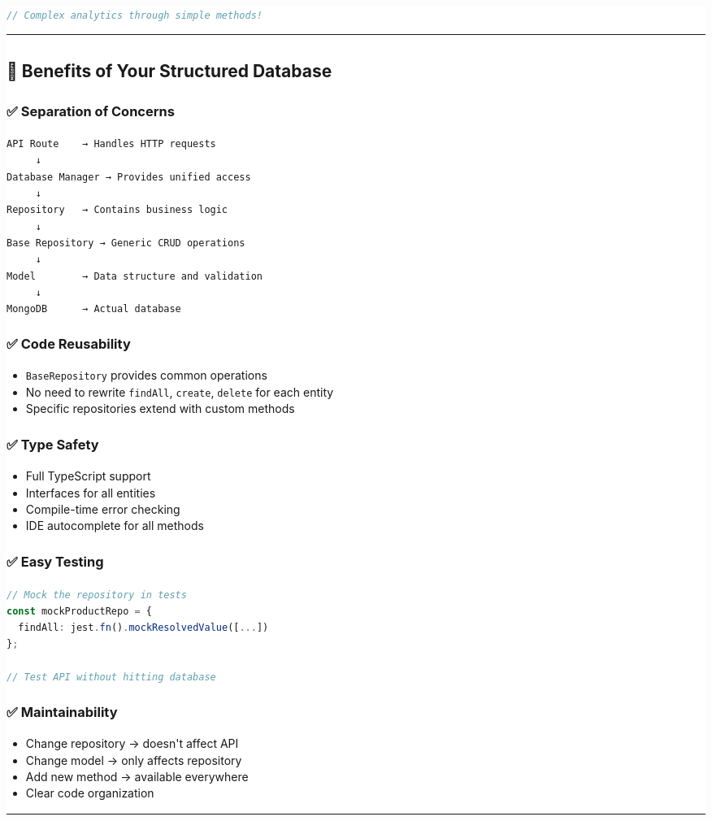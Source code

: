 ```typescript
// Complex analytics through simple methods!
```

---

## 🎨 Benefits of Your Structured Database

### ✅ Separation of Concerns
```
API Route    → Handles HTTP requests
     ↓
Database Manager → Provides unified access
     ↓
Repository   → Contains business logic
     ↓
Base Repository → Generic CRUD operations
     ↓
Model        → Data structure and validation
     ↓
MongoDB      → Actual database
```

### ✅ Code Reusability
- `BaseRepository` provides common operations
- No need to rewrite `findAll`, `create`, `delete` for each entity
- Specific repositories extend with custom methods

### ✅ Type Safety
- Full TypeScript support
- Interfaces for all entities
- Compile-time error checking
- IDE autocomplete for all methods

### ✅ Easy Testing
```typescript
// Mock the repository in tests
const mockProductRepo = {
  findAll: jest.fn().mockResolvedValue([...])
};

// Test API without hitting database
```

### ✅ Maintainability
- Change repository → doesn't affect API
- Change model → only affects repository
- Add new method → available everywhere
- Clear code organization

---
